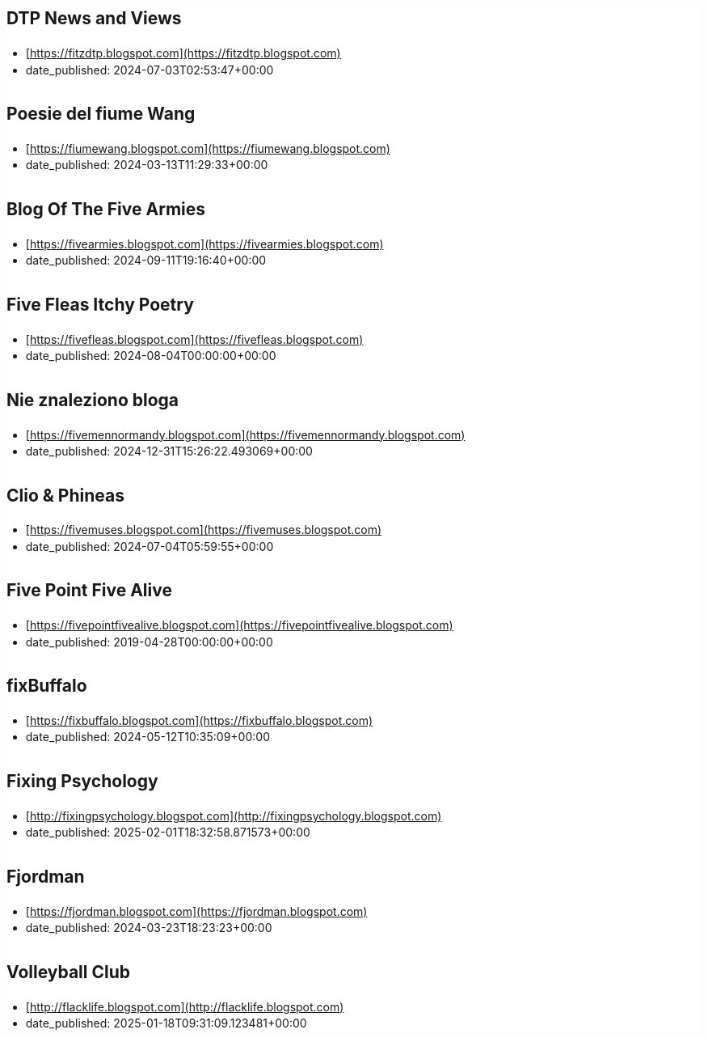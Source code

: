  ## DTP News and Views
 - [https://fitzdtp.blogspot.com](https://fitzdtp.blogspot.com)
 - date_published: 2024-07-03T02:53:47+00:00

 ## Poesie del fiume Wang
 - [https://fiumewang.blogspot.com](https://fiumewang.blogspot.com)
 - date_published: 2024-03-13T11:29:33+00:00

 ## Blog Of The Five Armies
 - [https://fivearmies.blogspot.com](https://fivearmies.blogspot.com)
 - date_published: 2024-09-11T19:16:40+00:00

 ## Five Fleas Itchy Poetry
 - [https://fivefleas.blogspot.com](https://fivefleas.blogspot.com)
 - date_published: 2024-08-04T00:00:00+00:00

 ## Nie znaleziono bloga
 - [https://fivemennormandy.blogspot.com](https://fivemennormandy.blogspot.com)
 - date_published: 2024-12-31T15:26:22.493069+00:00

 ## Clio & Phineas
 - [https://fivemuses.blogspot.com](https://fivemuses.blogspot.com)
 - date_published: 2024-07-04T05:59:55+00:00

 ## Five Point Five Alive
 - [https://fivepointfivealive.blogspot.com](https://fivepointfivealive.blogspot.com)
 - date_published: 2019-04-28T00:00:00+00:00

 ## fixBuffalo
 - [https://fixbuffalo.blogspot.com](https://fixbuffalo.blogspot.com)
 - date_published: 2024-05-12T10:35:09+00:00

 ## Fixing Psychology
 - [http://fixingpsychology.blogspot.com](http://fixingpsychology.blogspot.com)
 - date_published: 2025-02-01T18:32:58.871573+00:00

 ## Fjordman
 - [https://fjordman.blogspot.com](https://fjordman.blogspot.com)
 - date_published: 2024-03-23T18:23:23+00:00

 ## Volleyball Club
 - [http://flacklife.blogspot.com](http://flacklife.blogspot.com)
 - date_published: 2025-01-18T09:31:09.123481+00:00
